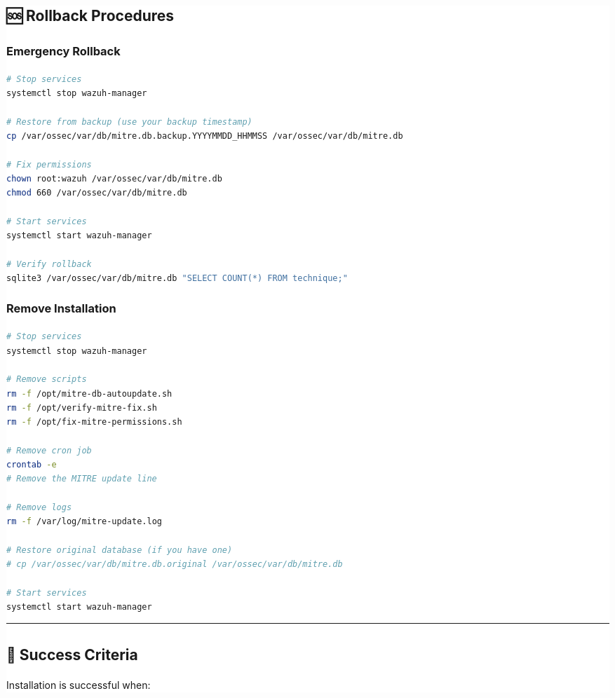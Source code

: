 
## 🆘 Rollback Procedures

### Emergency Rollback
```bash
# Stop services
systemctl stop wazuh-manager

# Restore from backup (use your backup timestamp)
cp /var/ossec/var/db/mitre.db.backup.YYYYMMDD_HHMMSS /var/ossec/var/db/mitre.db

# Fix permissions
chown root:wazuh /var/ossec/var/db/mitre.db
chmod 660 /var/ossec/var/db/mitre.db

# Start services
systemctl start wazuh-manager

# Verify rollback
sqlite3 /var/ossec/var/db/mitre.db "SELECT COUNT(*) FROM technique;"
```

### Remove Installation
```bash
# Stop services
systemctl stop wazuh-manager

# Remove scripts
rm -f /opt/mitre-db-autoupdate.sh
rm -f /opt/verify-mitre-fix.sh
rm -f /opt/fix-mitre-permissions.sh

# Remove cron job
crontab -e
# Remove the MITRE update line

# Remove logs
rm -f /var/log/mitre-update.log

# Restore original database (if you have one)
# cp /var/ossec/var/db/mitre.db.original /var/ossec/var/db/mitre.db

# Start services
systemctl start wazuh-manager
```

---

## 🎯 Success Criteria

Installation is successful when:
